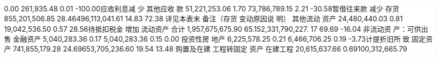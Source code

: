 0.00
261,935.48
0.01
-100.00应收利息减
少
其他应收
款
51,221,253.06
1.70
73,786,789.15
2.21
-30.58暂借往来款
减少
存货
855,201,506.85
28.46496,113,041.61
14.83
72.38
详见本表末
备注（存货
变动原因说
明）
其他流动
资产
24,480,440.03
0.81
19,042,536.50
0.57
28.56待抵扣税金
增加
流动资产
合计
1,957,675,675.90
65.152,331,790,227.
17
69.69
-16.04
非流动资
产：可供出售
金融资产
5,040,283.36
0.17
5,040,283.36
0.15
0.00
投资性房
地产
6,225,578.25
0.21
6,466,706.25
0.19
-3.73计提折旧所
致
固定资产
741,855,179.28
24.69653,705,236.60
19.54
13.48
购置及在建
工程转固定
资产
在建工程
20,615,637.66
0.69100,312,665.79